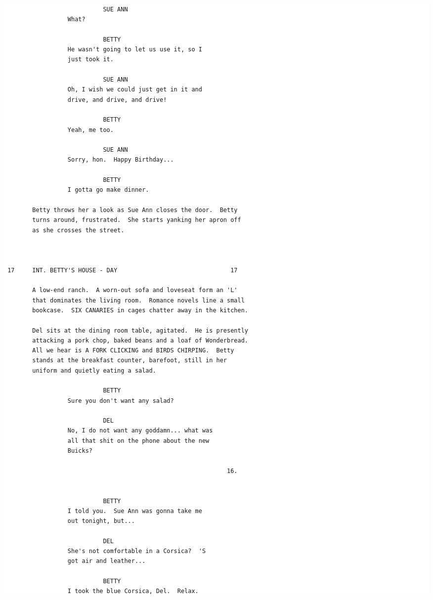                                 SUE ANN
                      What?

                                BETTY
                      He wasn't going to let us use it, so I
                      just took it.

                                SUE ANN
                      Oh, I wish we could just get in it and
                      drive, and drive, and drive!

                                BETTY
                      Yeah, me too.

                                SUE ANN
                      Sorry, hon.  Happy Birthday...

                                BETTY
                      I gotta go make dinner.

            Betty throws her a look as Sue Ann closes the door.  Betty
            turns around, frustrated.  She starts yanking her apron off
            as she crosses the street.



     17     INT. BETTY'S HOUSE - DAY                                17

            A low-end ranch.  A worn-out sofa and loveseat form an 'L'
            that dominates the living room.  Romance novels line a small
            bookcase.  SIX CANARIES in cages chatter away in the kitchen.

            Del sits at the dining room table, agitated.  He is presently
            attacking a pork chop, baked beans and a loaf of Wonderbread.
            All we hear is A FORK CLICKING and BIRDS CHIRPING.  Betty
            stands at the breakfast counter, barefoot, still in her
            uniform and quietly eating a salad.

                                BETTY
                      Sure you don't want any salad?

                                DEL
                      No, I do not want any goddamn... what was
                      all that shit on the phone about the new
                      Buicks?

                                                                   16.


                                BETTY
                      I told you.  Sue Ann was gonna take me
                      out tonight, but...

                                DEL
                      She's not comfortable in a Corsica?  'S
                      got air and leather...

                                BETTY
                      I took the blue Corsica, Del.  Relax.
